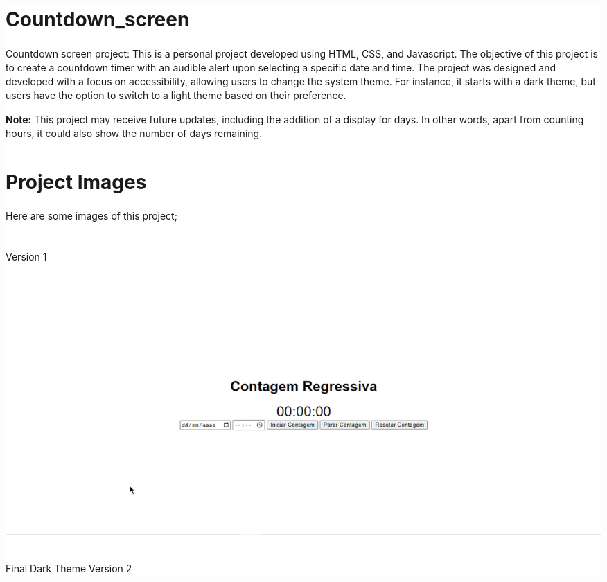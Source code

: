 # Countdown_screen

Countdown screen project: This is a personal project developed using HTML, CSS, and Javascript. The objective of this project is to create a countdown timer with an audible alert upon selecting a specific date and time. The project was designed and developed with a focus on accessibility, allowing users to change the system theme. For instance, it starts with a dark theme, but users have the option to switch to a light theme based on their preference.

**Note:** This project may receive future updates, including the addition of a display for days. In other words, apart from counting hours, it could also show the number of days remaining.

# Project Images

Here are some images of this project; 

#

Version 1
<img align="center" src="images projeto/Tela V1.png" width="900px"/>

#

#
Final Dark Theme Version 2